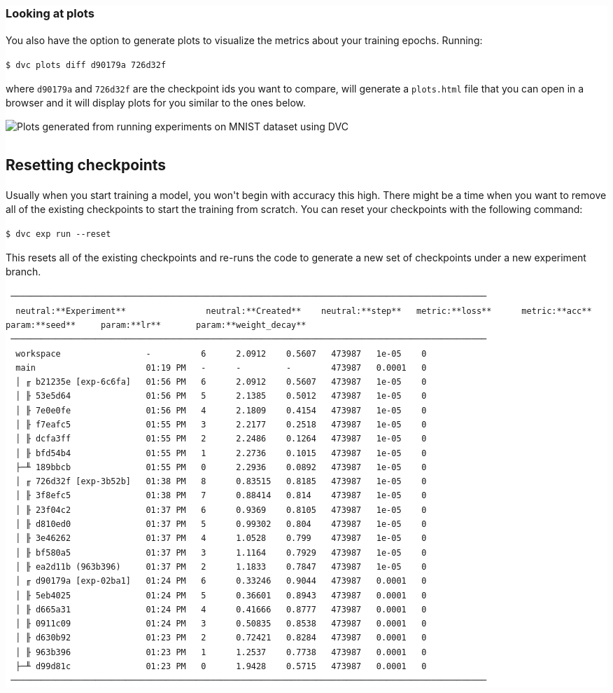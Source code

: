 ### Looking at plots

You also have the option to generate plots to visualize the metrics about your
training epochs. Running:

```dvc
$ dvc plots diff d90179a 726d32f
```

where `d90179a` and `726d32f` are the checkpoint ids you want to compare, will
generate a `plots.html` file that you can open in a browser and it will display
plots for you similar to the ones below.

![Plots generated from running experiments on MNIST dataset using DVC](/img/checkpoints_plots.png)

## Resetting checkpoints

Usually when you start training a model, you won't begin with accuracy this
high. There might be a time when you want to remove all of the existing
checkpoints to start the training from scratch. You can reset your checkpoints
with the following command:

```dvc
$ dvc exp run --reset
```

This resets all of the existing checkpoints and re-runs the code to generate a
new set of checkpoints under a new experiment branch.

```dvctable
 ───────────────────────────────────────────────────────────────────────────────────────────────
  neutral:**Experiment**                neutral:**Created**    neutral:**step**   metric:**loss**      metric:**acc**      param:**seed**     param:**lr**       param:**weight_decay**
 ───────────────────────────────────────────────────────────────────────────────────────────────
  workspace                 -          6      2.0912    0.5607   473987   1e-05    0
  main                      01:19 PM   -      -         -        473987   0.0001   0
  │ ╓ b21235e [exp-6c6fa]   01:56 PM   6      2.0912    0.5607   473987   1e-05    0
  │ ╟ 53e5d64               01:56 PM   5      2.1385    0.5012   473987   1e-05    0
  │ ╟ 7e0e0fe               01:56 PM   4      2.1809    0.4154   473987   1e-05    0
  │ ╟ f7eafc5               01:55 PM   3      2.2177    0.2518   473987   1e-05    0
  │ ╟ dcfa3ff               01:55 PM   2      2.2486    0.1264   473987   1e-05    0
  │ ╟ bfd54b4               01:55 PM   1      2.2736    0.1015   473987   1e-05    0
  ├─╨ 189bbcb               01:55 PM   0      2.2936    0.0892   473987   1e-05    0
  │ ╓ 726d32f [exp-3b52b]   01:38 PM   8      0.83515   0.8185   473987   1e-05    0
  │ ╟ 3f8efc5               01:38 PM   7      0.88414   0.814    473987   1e-05    0
  │ ╟ 23f04c2               01:37 PM   6      0.9369    0.8105   473987   1e-05    0
  │ ╟ d810ed0               01:37 PM   5      0.99302   0.804    473987   1e-05    0
  │ ╟ 3e46262               01:37 PM   4      1.0528    0.799    473987   1e-05    0
  │ ╟ bf580a5               01:37 PM   3      1.1164    0.7929   473987   1e-05    0
  │ ╟ ea2d11b (963b396)     01:37 PM   2      1.1833    0.7847   473987   1e-05    0
  │ ╓ d90179a [exp-02ba1]   01:24 PM   6      0.33246   0.9044   473987   0.0001   0
  │ ╟ 5eb4025               01:24 PM   5      0.36601   0.8943   473987   0.0001   0
  │ ╟ d665a31               01:24 PM   4      0.41666   0.8777   473987   0.0001   0
  │ ╟ 0911c09               01:24 PM   3      0.50835   0.8538   473987   0.0001   0
  │ ╟ d630b92               01:23 PM   2      0.72421   0.8284   473987   0.0001   0
  │ ╟ 963b396               01:23 PM   1      1.2537    0.7738   473987   0.0001   0
  ├─╨ d99d81c               01:23 PM   0      1.9428    0.5715   473987   0.0001   0
 ───────────────────────────────────────────────────────────────────────────────────────────────
```
